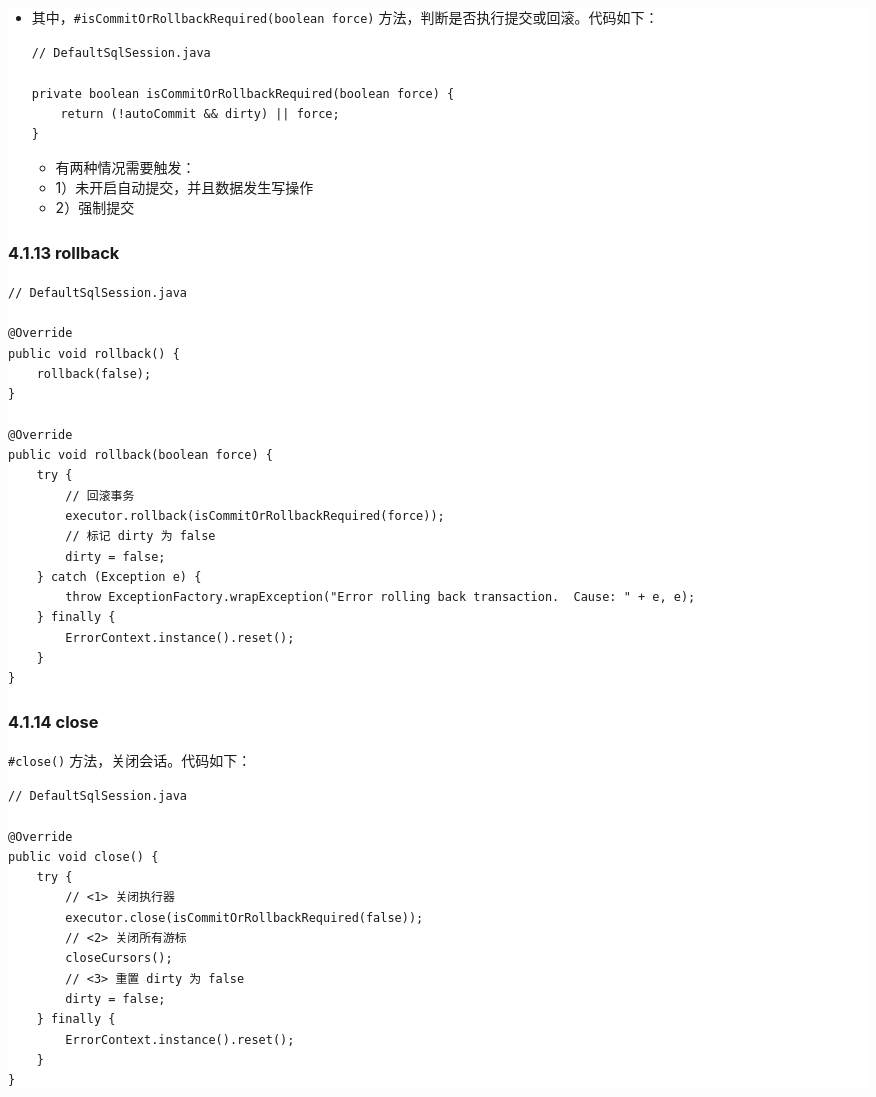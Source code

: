- 其中，`#isCommitOrRollbackRequired(boolean force)` 方法，判断是否执行提交或回滚。代码如下：

  ```
  // DefaultSqlSession.java
  
  private boolean isCommitOrRollbackRequired(boolean force) {
      return (!autoCommit && dirty) || force;
  }
  ```

  - 有两种情况需要触发：
  - 1）未开启自动提交，并且数据发生写操作
  - 2）强制提交

### 4.1.13 rollback

```
// DefaultSqlSession.java

@Override
public void rollback() {
    rollback(false);
}

@Override
public void rollback(boolean force) {
    try {
        // 回滚事务
        executor.rollback(isCommitOrRollbackRequired(force));
        // 标记 dirty 为 false
        dirty = false;
    } catch (Exception e) {
        throw ExceptionFactory.wrapException("Error rolling back transaction.  Cause: " + e, e);
    } finally {
        ErrorContext.instance().reset();
    }
}
```

### 4.1.14 close

`#close()` 方法，关闭会话。代码如下：

```
// DefaultSqlSession.java

@Override
public void close() {
    try {
        // <1> 关闭执行器
        executor.close(isCommitOrRollbackRequired(false));
        // <2> 关闭所有游标
        closeCursors();
        // <3> 重置 dirty 为 false
        dirty = false;
    } finally {
        ErrorContext.instance().reset();
    }
}
```
